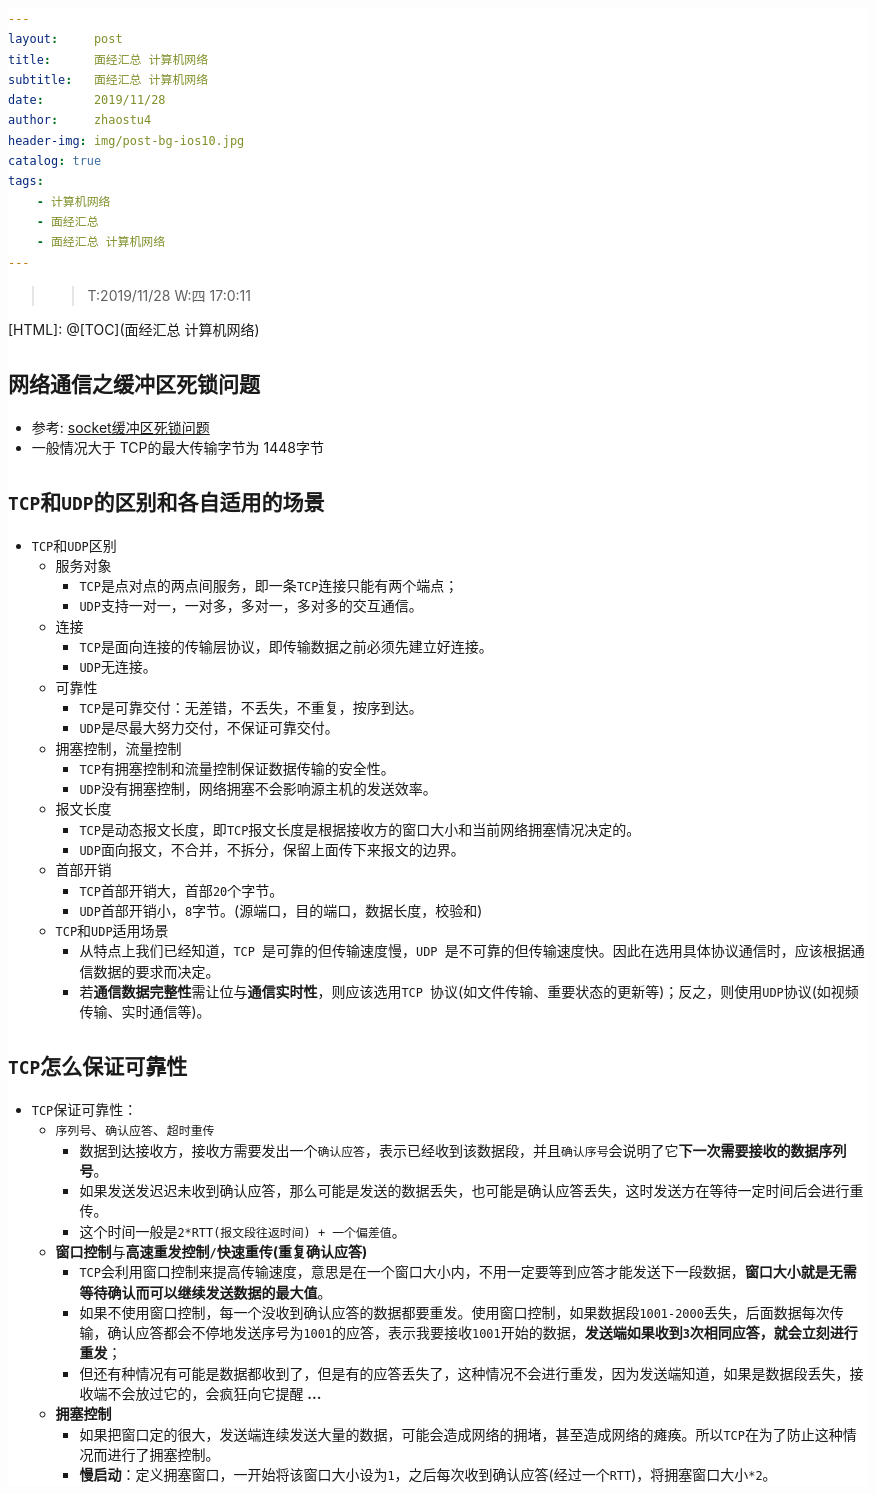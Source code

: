 ```yaml
---
layout:     post
title:      面经汇总 计算机网络
subtitle:   面经汇总 计算机网络
date:       2019/11/28
author:     zhaostu4
header-img: img/post-bg-ios10.jpg
catalog: true
tags:
    - 计算机网络
    - 面经汇总
    - 面经汇总 计算机网络
---
```


>> T:2019/11/28  W:四 17:0:11

[HTML]: @[TOC](面经汇总 计算机网络)


## 网络通信之缓冲区死锁问题
- 参考: [socket缓冲区死锁问题](http://blog.chinaunix.net/uid-23146151-id-3087644.html)
- 一般情况大于 TCP的最大传输字节为 1448字节

## `TCP`和`UDP`的区别和各自适用的场景
- `TCP`和`UDP`区别
	- 服务对象
		- `TCP`是点对点的两点间服务，即一条`TCP`连接只能有两个端点；
		- `UDP`支持一对一，一对多，多对一，多对多的交互通信。
	- 连接
		- `TCP`是面向连接的传输层协议，即传输数据之前必须先建立好连接。
		- `UDP`无连接。
	- 可靠性
		- `TCP`是可靠交付：无差错，不丢失，不重复，按序到达。
		- `UDP`是尽最大努力交付，不保证可靠交付。
	- 拥塞控制，流量控制
		- `TCP`有拥塞控制和流量控制保证数据传输的安全性。
		- `UDP`没有拥塞控制，网络拥塞不会影响源主机的发送效率。
	- 报文长度
		- `TCP`是动态报文长度，即`TCP`报文长度是根据接收方的窗口大小和当前网络拥塞情况决定的。
		- `UDP`面向报文，不合并，不拆分，保留上面传下来报文的边界。
	- 首部开销
		- `TCP`首部开销大，首部`20`个字节。
		- `UDP`首部开销小，`8`字节。(源端口，目的端口，数据长度，校验和)
	- `TCP`和`UDP`适用场景
		- 从特点上我们已经知道，`TCP `是可靠的但传输速度慢，`UDP `是不可靠的但传输速度快。因此在选用具体协议通信时，应该根据通信数据的要求而决定。
		- 若**通信数据完整性**需让位与**通信实时性**，则应该选用`TCP `协议(如文件传输、重要状态的更新等)；反之，则使用` UDP `协议(如视频传输、实时通信等)。

## `TCP`怎么保证可靠性
- `TCP`保证可靠性：
	- `序列号`、`确认应答`、`超时重传`
		- 数据到达接收方，接收方需要发出一个`确认应答`，表示已经收到该数据段，并且`确认序号`会说明了它**下一次需要接收的数据序列号**。
		- 如果发送发迟迟未收到确认应答，那么可能是发送的数据丢失，也可能是确认应答丢失，这时发送方在等待一定时间后会进行重传。
		- 这个时间一般是`2*RTT(报文段往返时间) + 一个偏差值`。
	- **窗口控制**与**高速重发控制`/`快速重传(重复确认应答)**
		- `TCP`会利用窗口控制来提高传输速度，意思是在一个窗口大小内，不用一定要等到应答才能发送下一段数据，**窗口大小就是无需等待确认而可以继续发送数据的最大值**。
		- 如果不使用窗口控制，每一个没收到确认应答的数据都要重发。使用窗口控制，如果数据段`1001-2000`丢失，后面数据每次传输，确认应答都会不停地发送序号为`1001`的应答，表示我要接收`1001`开始的数据，**发送端如果收到`3`次相同应答，就会立刻进行重发**；
		- 但还有种情况有可能是数据都收到了，但是有的应答丢失了，这种情况不会进行重发，因为发送端知道，如果是数据段丢失，接收端不会放过它的，会疯狂向它提醒 **...**
	- **拥塞控制**
		- 如果把窗口定的很大，发送端连续发送大量的数据，可能会造成网络的拥堵，甚至造成网络的瘫痪。所以`TCP`在为了防止这种情况而进行了拥塞控制。
		- **慢启动**：定义拥塞窗口，一开始将该窗口大小设为`1`，之后每次收到确认应答(经过一个`RTT`)，将拥塞窗口大小`*2`。